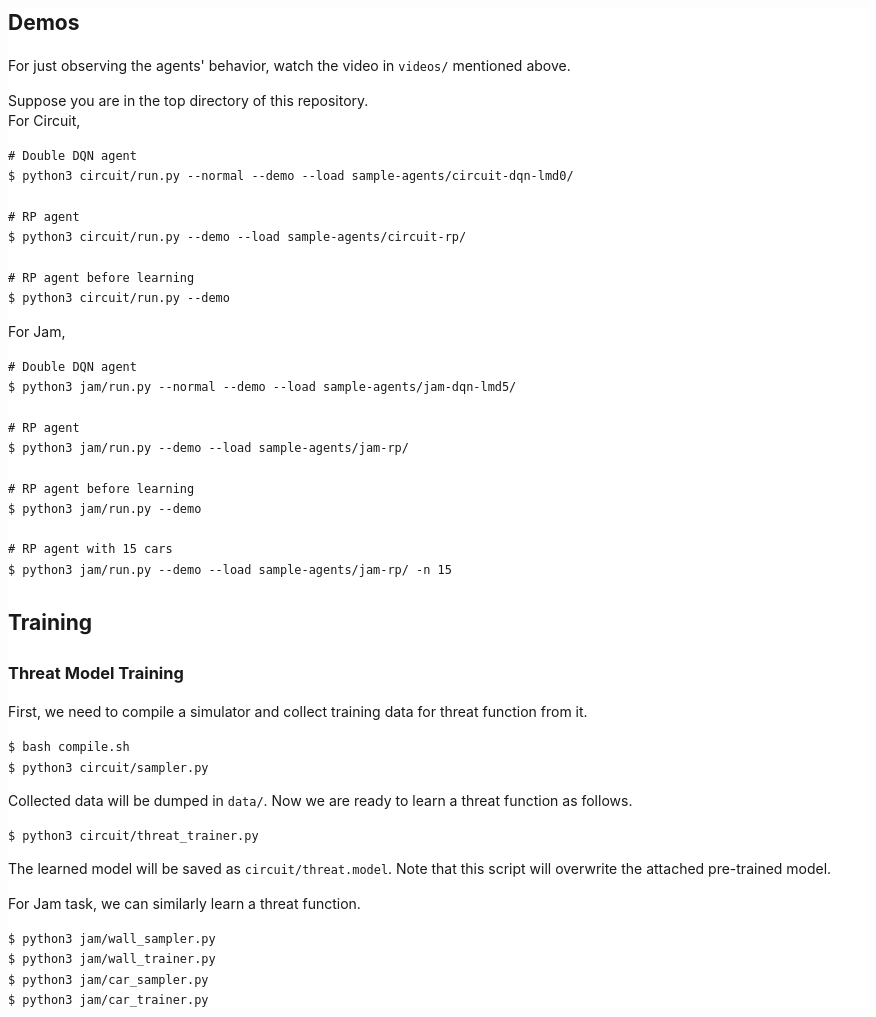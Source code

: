 ## Demos
For just observing the agents' behavior, watch the video in `videos/` mentioned above.

Suppose you are in the top directory of this repository.   
For Circuit,
```shell
# Double DQN agent
$ python3 circuit/run.py --normal --demo --load sample-agents/circuit-dqn-lmd0/  

# RP agent
$ python3 circuit/run.py --demo --load sample-agents/circuit-rp/  

# RP agent before learning
$ python3 circuit/run.py --demo                                   
```

For Jam,
```shell
# Double DQN agent
$ python3 jam/run.py --normal --demo --load sample-agents/jam-dqn-lmd5/

# RP agent
$ python3 jam/run.py --demo --load sample-agents/jam-rp/

# RP agent before learning
$ python3 jam/run.py --demo

# RP agent with 15 cars
$ python3 jam/run.py --demo --load sample-agents/jam-rp/ -n 15
```

## Training
###  Threat Model Training
First, we need to compile a simulator and collect training data for threat function from it.
```shell
$ bash compile.sh
$ python3 circuit/sampler.py
```
Collected data will be dumped in `data/`. Now we are ready to learn a threat function as follows. 
```shell
$ python3 circuit/threat_trainer.py
```
The learned model will be saved as `circuit/threat.model`. Note that this script will overwrite the attached pre-trained model.

For Jam task, we can similarly learn a threat function.
```shell
$ python3 jam/wall_sampler.py
$ python3 jam/wall_trainer.py
$ python3 jam/car_sampler.py
$ python3 jam/car_trainer.py
```
